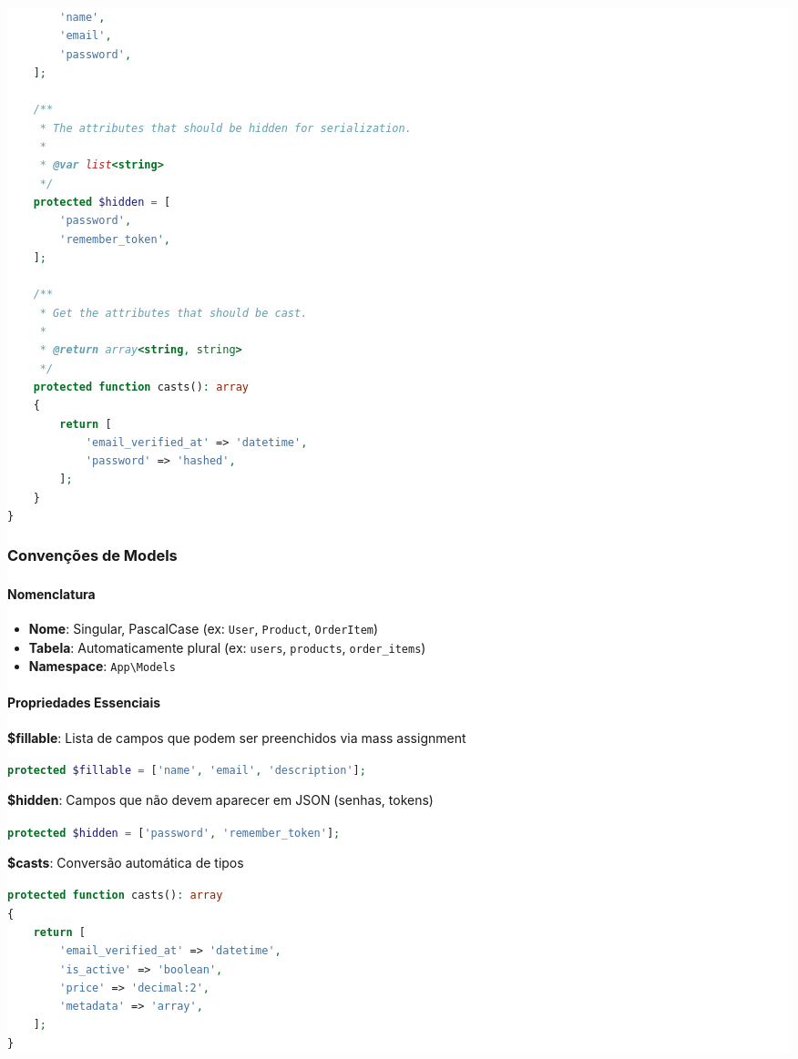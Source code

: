 ```php
        'name',
        'email',
        'password',
    ];

    /**
     * The attributes that should be hidden for serialization.
     *
     * @var list<string>
     */
    protected $hidden = [
        'password',
        'remember_token',
    ];

    /**
     * Get the attributes that should be cast.
     *
     * @return array<string, string>
     */
    protected function casts(): array
    {
        return [
            'email_verified_at' => 'datetime',
            'password' => 'hashed',
        ];
    }
}
```

### Convenções de Models

#### Nomenclatura
- **Nome**: Singular, PascalCase (ex: `User`, `Product`, `OrderItem`)
- **Tabela**: Automaticamente plural (ex: `users`, `products`, `order_items`)
- **Namespace**: `App\Models`

#### Propriedades Essenciais

**$fillable**: Lista de campos que podem ser preenchidos via mass assignment
```php
protected $fillable = ['name', 'email', 'description'];
```

**$hidden**: Campos que não devem aparecer em JSON (senhas, tokens)
```php
protected $hidden = ['password', 'remember_token'];
```

**$casts**: Conversão automática de tipos
```php
protected function casts(): array
{
    return [
        'email_verified_at' => 'datetime',
        'is_active' => 'boolean',
        'price' => 'decimal:2',
        'metadata' => 'array',
    ];
}
```
